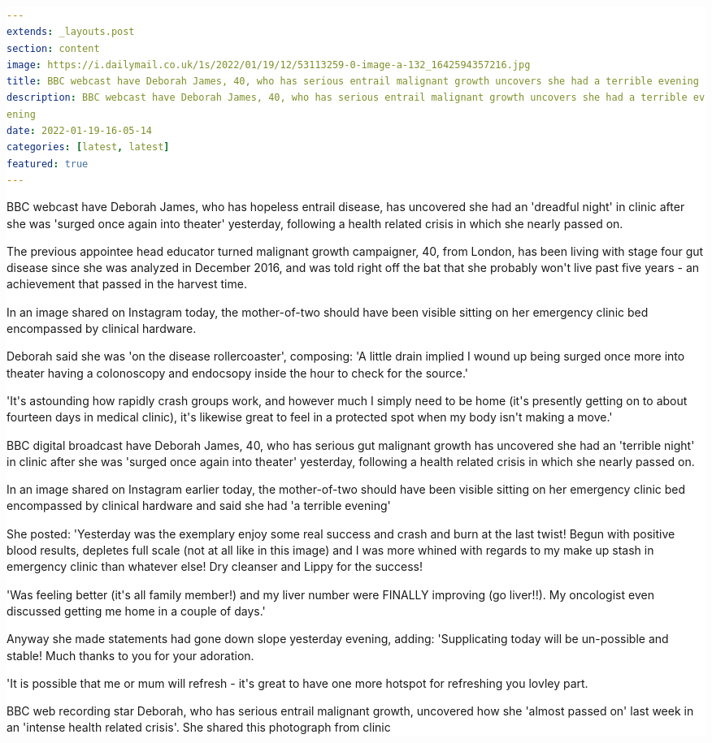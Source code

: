 ```yaml
---
extends: _layouts.post
section: content
image: https://i.dailymail.co.uk/1s/2022/01/19/12/53113259-0-image-a-132_1642594357216.jpg 
title: BBC webcast have Deborah James, 40, who has serious entrail malignant growth uncovers she had a terrible evening 
description: BBC webcast have Deborah James, 40, who has serious entrail malignant growth uncovers she had a terrible evening 
date: 2022-01-19-16-05-14 
categories: [latest, latest] 
featured: true 
--- 
```

BBC webcast have Deborah James, who has hopeless entrail disease, has uncovered she had an 'dreadful night' in clinic after she was 'surged once again into theater' yesterday, following a health related crisis in which she nearly passed on.

The previous appointee head educator turned malignant growth campaigner, 40, from London, has been living with stage four gut disease since she was analyzed in December 2016, and was told right off the bat that she probably won't live past five years - an achievement that passed in the harvest time.

In an image shared on Instagram today, the mother-of-two should have been visible sitting on her emergency clinic bed encompassed by clinical hardware.

Deborah said she was 'on the disease rollercoaster', composing: 'A little drain implied I wound up being surged once more into theater having a colonoscopy and endocsopy inside the hour to check for the source.'

'It's astounding how rapidly crash groups work, and however much I simply need to be home (it's presently getting on to about fourteen days in medical clinic), it's likewise great to feel in a protected spot when my body isn't making a move.'

BBC digital broadcast have Deborah James, 40, who has serious gut malignant growth has uncovered she had an 'terrible night' in clinic after she was 'surged once again into theater' yesterday, following a health related crisis in which she nearly passed on.

In an image shared on Instagram earlier today, the mother-of-two should have been visible sitting on her emergency clinic bed encompassed by clinical hardware and said she had 'a terrible evening'

She posted: 'Yesterday was the exemplary enjoy some real success and crash and burn at the last twist! Begun with positive blood results, depletes full scale (not at all like in this image) and I was more whined with regards to my make up stash in emergency clinic than whatever else! Dry cleanser and Lippy for the success!

'Was feeling better (it's all family member!) and my liver number were FINALLY improving (go liver!!). My oncologist even discussed getting me home in a couple of days.'

Anyway she made statements had gone down slope yesterday evening, adding: 'Supplicating today will be un-possible and stable! Much thanks to you for your adoration.

'It is possible that me or mum will refresh - it's great to have one more hotspot for refreshing you lovley part.

BBC web recording star Deborah, who has serious entrail malignant growth, uncovered how she 'almost passed on' last week in an 'intense health related crisis'. She shared this photograph from clinic
